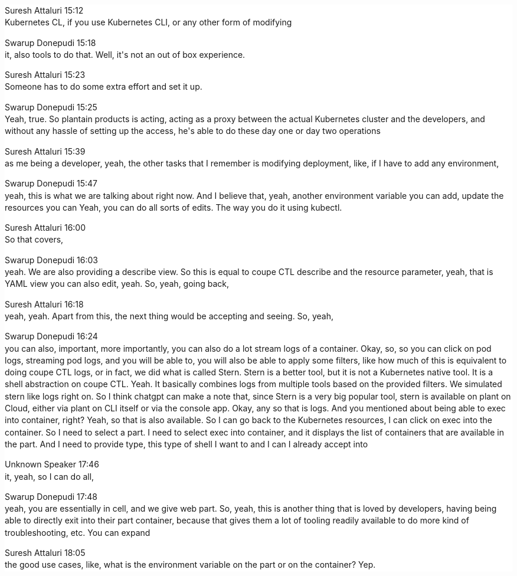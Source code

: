 Suresh Attaluri  15:12  
Kubernetes CL, if you use Kubernetes CLI, or any other form of modifying

Swarup Donepudi  15:18  
it, also tools to do that. Well, it's not an out of box experience.

Suresh Attaluri  15:23  
Someone has to do some extra effort and set it up.

Swarup Donepudi  15:25  
Yeah, true. So plantain products is acting, acting as a proxy between the actual Kubernetes cluster and the developers, and without any hassle of setting up the access, he's able to do these day one or day two operations

Suresh Attaluri  15:39  
as me being a developer, yeah, the other tasks that I remember is modifying deployment, like, if I have to add any environment,

Swarup Donepudi  15:47  
yeah, this is what we are talking about right now. And I believe that, yeah, another environment variable you can add, update the resources you can Yeah, you can do all sorts of edits. The way you do it using kubectl.

Suresh Attaluri  16:00  
So that covers,

Swarup Donepudi  16:03  
yeah. We are also providing a describe view. So this is equal to coupe CTL describe and the resource parameter, yeah, that is YAML view you can also edit, yeah. So, yeah, going back,

Suresh Attaluri  16:18  
yeah, yeah. Apart from this, the next thing would be accepting and seeing. So, yeah,

Swarup Donepudi  16:24  
you can also, important, more importantly, you can also do a lot stream logs of a container. Okay, so, so you can click on pod logs, streaming pod logs, and you will be able to, you will also be able to apply some filters, like how much of this is equivalent to doing coupe CTL logs, or in fact, we did what is called Stern. Stern is a better tool, but it is not a Kubernetes native tool. It is a shell abstraction on coupe CTL. Yeah. It basically combines logs from multiple tools based on the provided filters. We simulated stern like logs right on. So I think chatgpt can make a note that, since Stern is a very big popular tool, stern is available on plant on Cloud, either via plant on CLI itself or via the console app. Okay, any so that is logs. And you mentioned about being able to exec into container, right? Yeah, so that is also available. So I can go back to the Kubernetes resources, I can click on exec into the container. So I need to select a part. I need to select exec into container, and it displays the list of containers that are available in the part. And I need to provide type, this type of shell I want to and I can I already accept into

Unknown Speaker  17:46  
it, yeah, so I can do all,

Swarup Donepudi  17:48  
yeah, you are essentially in cell, and we give web part. So, yeah, this is another thing that is loved by developers, having being able to directly exit into their part container, because that gives them a lot of tooling readily available to do more kind of troubleshooting, etc. You can expand

Suresh Attaluri  18:05  
the good use cases, like, what is the environment variable on the part or on the container? Yep.
